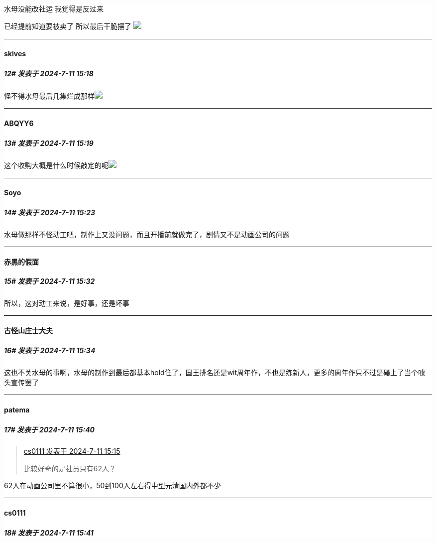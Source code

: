 水母没能改社运</blockquote>
我觉得是反过来

已经提前知道要被卖了 所以最后干脆摆了 <img src="https://static.saraba1st.com/image/smiley/face2017/044.png" referrerpolicy="no-referrer">

*****

####  skives  
##### 12#       发表于 2024-7-11 15:18

怪不得水母最后几集烂成那样<img src="https://static.saraba1st.com/image/smiley/face2017/067.png" referrerpolicy="no-referrer">

*****

####  ABQYY6  
##### 13#       发表于 2024-7-11 15:19

这个收购大概是什么时候敲定的呢<img src="https://static.saraba1st.com/image/smiley/face2017/068.png" referrerpolicy="no-referrer">

*****

####  Soyo  
##### 14#       发表于 2024-7-11 15:23

水母做那样不怪动工吧，制作上又没问题，而且开播前就做完了，剧情又不是动画公司的问题

*****

####  赤黑的假面  
##### 15#       发表于 2024-7-11 15:32

所以，这对动工来说，是好事，还是坏事

*****

####  古怪山庄士大夫  
##### 16#       发表于 2024-7-11 15:34

这也不关水母的事啊，水母的制作到最后都基本hold住了，国王排名还是wit周年作，不也是练新人，更多的周年作只不过是碰上了当个噱头宣传罢了

*****

####  patema  
##### 17#       发表于 2024-7-11 15:40

<blockquote><a href="httphttps://bbs.saraba1st.com/2b/forum.php?mod=redirect&amp;goto=findpost&amp;pid=65553192&amp;ptid=2191041" target="_blank">cs0111 发表于 2024-7-11 15:15</a>

比较好奇的是社员只有62人？</blockquote>
62人在动画公司里不算很小，50到100人左右得中型元清国内外都不少

*****

####  cs0111  
##### 18#       发表于 2024-7-11 15:41
